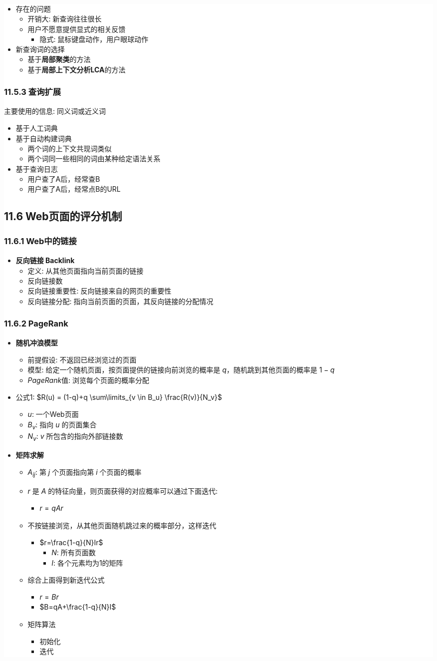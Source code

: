 -   存在的问题
    -   开销大: 新查询往往很长
    -   用户不愿意提供显式的相关反馈
        -   隐式: 鼠标键盘动作，用户眼球动作
-   新查询词的选择
    -   基于**局部聚类**的方法
    -   基于**局部上下文分析LCA**的方法

### 11.5.3 查询扩展

主要使用的信息: 同义词或近义词

-   基于人工词典
-   基于自动构建词典
    -   两个词的上下文共现词类似
    -   两个词同一些相同的词由某种给定语法关系
-   基于查询日志
    -   用户查了A后，经常查B
    -   用户查了A后，经常点B的URL

## 11.6 Web页面的评分机制

### 11.6.1 Web中的链接

-   **反向链接 Backlink**
    -   定义: 从其他页面指向当前页面的链接
    -   反向链接数
    -   反向链接重要性: 反向链接来自的网页的重要性
    -   反向链接分配: 指向当前页面的页面，其反向链接的分配情况

### 11.6.2 PageRank

-   **随机冲浪模型**

    -   前提假设: 不返回已经浏览过的页面
    -   模型: 给定一个随机页面，按页面提供的链接向前浏览的概率是 $q$，随机跳到其他页面的概率是 $1-q$
    -   $PageRank$值: 浏览每个页面的概率分配

-   公式1: $R(u) = (1-q)+q \sum\limits_{v \in B_u} \frac{R(v)}{N_v}$

    -   $u$: 一个Web页面
    -   $B_v$: 指向 $u$ 的页面集合
    -   $N_v$: $v$ 所包含的指向外部链接数

-   **矩阵求解**

    -   $A_{ij}$: 第 $j$ 个页面指向第 $i$ 个页面的概率

    -   $r$ 是 $A$ 的特征向量，则页面获得的对应概率可以通过下面迭代:
        -   $r = qAr$
    -   不按链接浏览，从其他页面随机跳过来的概率部分，这样迭代
        -   $r=\frac{1-q}{N}Ir$
            -   $N$: 所有页面数
            -   $I$: 各个元素均为1的矩阵
    -   综合上面得到新迭代公式
        -   $r = Br$
        -   $B=qA+\frac{1-q}{N}I$
    -   矩阵算法
        -   初始化
        -   迭代
